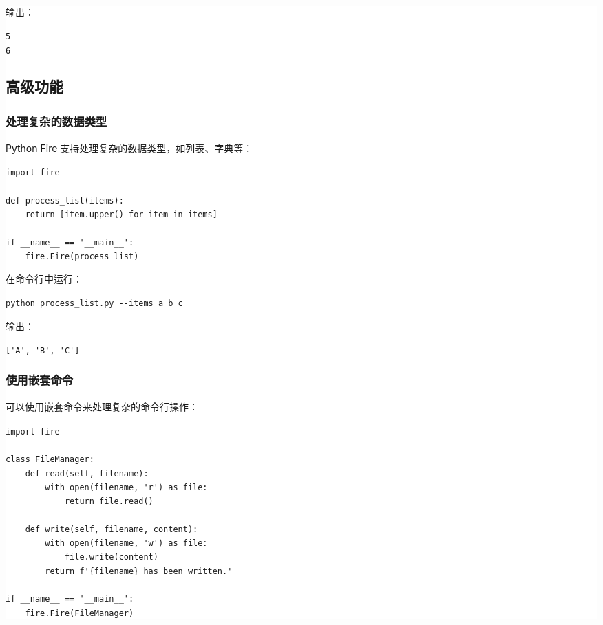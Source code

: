 输出：

```
5
6
```

## 高级功能

### 处理复杂的数据类型

Python Fire 支持处理复杂的数据类型，如列表、字典等：

```
import fire

def process_list(items):
    return [item.upper() for item in items]

if __name__ == '__main__':
    fire.Fire(process_list)
```

在命令行中运行：

```
python process_list.py --items a b c
```

输出：

```
['A', 'B', 'C']
```

### 使用嵌套命令

可以使用嵌套命令来处理复杂的命令行操作：

```
import fire

class FileManager:
    def read(self, filename):
        with open(filename, 'r') as file:
            return file.read()

    def write(self, filename, content):
        with open(filename, 'w') as file:
            file.write(content)
        return f'{filename} has been written.'

if __name__ == '__main__':
    fire.Fire(FileManager)
```
